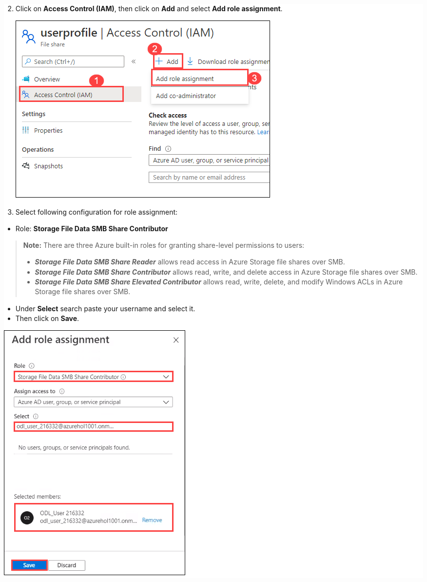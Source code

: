          
2. Click on **Access Control (IAM)**, then click on **Add** and select **Add role assignment**.

   ![ws name.](media/wvd48.png)
   
3. Select following configuration for role assignment:  
   
  - Role: **Storage File Data SMB Share Contributor**
   
> **Note:** There are three Azure built-in roles for granting share-level permissions to users:
> - ***Storage File Data SMB Share Reader*** allows read access in Azure Storage file shares over SMB.
> - ***Storage File Data SMB Share Contributor*** allows read, write, and delete access in Azure Storage file shares over SMB.
> - ***Storage File Data SMB Share Elevated Contributor*** allows read, write, delete, and modify Windows ACLs in Azure Storage file shares over SMB.
   
   - Under **Select** search paste your username **<inject key="AzureAdUserEmail" />** and select it.
   - Then click on **Save**.
   
   ![ws name.](media/fs10.png)
   